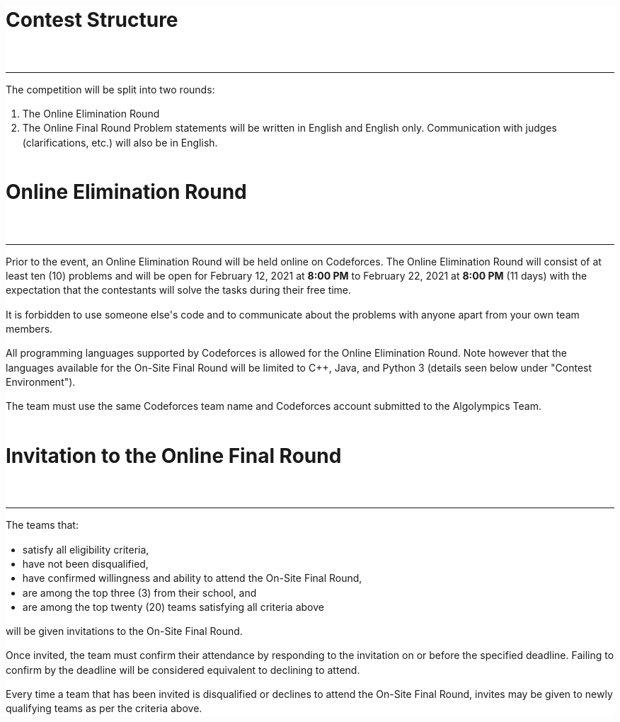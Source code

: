 # Contest Structure

<br />
<hr />

The competition will be split into two rounds:

1. The Online Elimination Round
2. The Online Final Round
   Problem statements will be written in English and English only. Communication with judges (clarifications, etc.) will also be in English.

# Online Elimination Round

<br />
<hr />

Prior to the event, an Online Elimination Round will be held online on Codeforces. The Online Elimination Round will consist of at least ten (10) problems and will be open for February 12, 2021 at **8:00 PM** to February 22, 2021 at **8:00 PM** (11 days) with the expectation that the contestants will solve the tasks during their free time.

It is forbidden to use someone else's code and to communicate about the problems with anyone apart from your own team members.

All programming languages supported by Codeforces is allowed for the Online Elimination Round. Note however that the languages available for the On-Site Final Round will be limited to C++, Java, and Python 3 (details seen below under "Contest Environment").

The team must use the same Codeforces team name and Codeforces account submitted to the Algolympics Team.

# Invitation to the Online Final Round

<br />
<hr />

The teams that:

- satisfy all eligibility criteria,
- have not been disqualified,
- have confirmed willingness and ability to attend the On-Site Final Round,
- are among the top three (3) from their school, and
- are among the top twenty (20) teams satisfying all criteria above

will be given invitations to the On-Site Final Round.

Once invited, the team must confirm their attendance by responding to the invitation on or before the specified deadline. Failing to confirm by the deadline will be considered equivalent to declining to attend.

Every time a team that has been invited is disqualified or declines to attend the On-Site Final Round, invites may be given to newly qualifying teams as per the criteria above.
